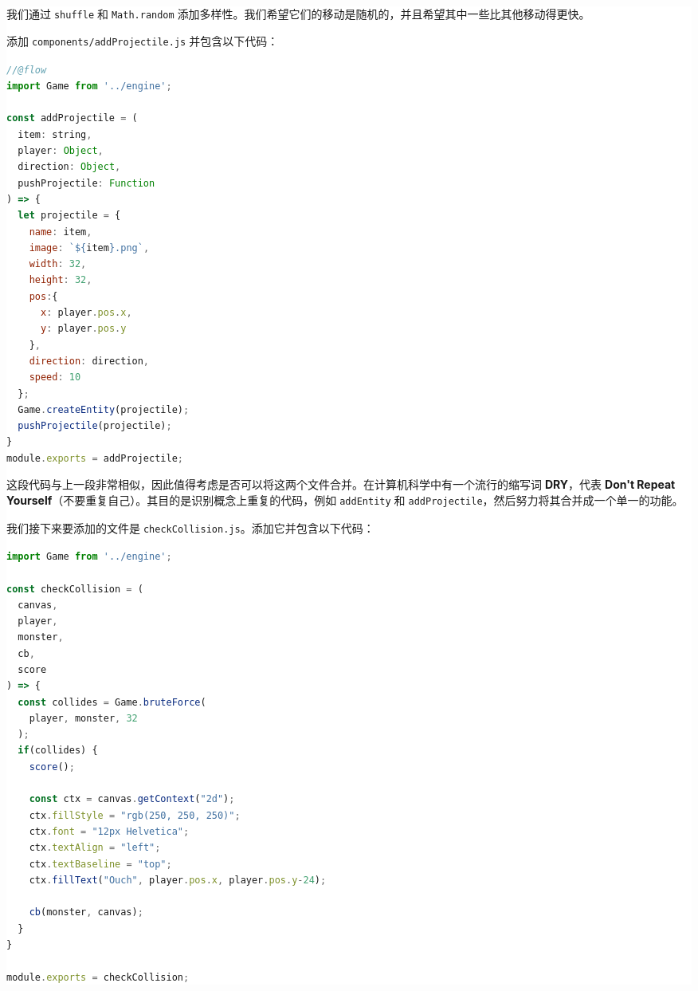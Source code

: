 我们通过 `shuffle` 和 `Math.random` 添加多样性。我们希望它们的移动是随机的，并且希望其中一些比其他移动得更快。

添加 `components/addProjectile.js` 并包含以下代码：

```js
//@flow
import Game from '../engine';

const addProjectile = (
  item: string,
  player: Object,
  direction: Object,
  pushProjectile: Function
) => {
  let projectile = {
    name: item,
    image: `${item}.png`,
    width: 32,
    height: 32,
    pos:{
      x: player.pos.x,
      y: player.pos.y
    },
    direction: direction,
    speed: 10
  };
  Game.createEntity(projectile);
  pushProjectile(projectile);
}
module.exports = addProjectile;
```

这段代码与上一段非常相似，因此值得考虑是否可以将这两个文件合并。在计算机科学中有一个流行的缩写词 **DRY**，代表 **Don't Repeat Yourself**（不要重复自己）。其目的是识别概念上重复的代码，例如 `addEntity` 和 `addProjectile`，然后努力将其合并成一个单一的功能。

我们接下来要添加的文件是 `checkCollision.js`。添加它并包含以下代码：

```js
import Game from '../engine';

const checkCollision = (
  canvas,
  player,
  monster,
  cb,
  score
) => {
  const collides = Game.bruteForce(
    player, monster, 32
  );
  if(collides) {
    score();

    const ctx = canvas.getContext("2d");
    ctx.fillStyle = "rgb(250, 250, 250)";
    ctx.font = "12px Helvetica";
    ctx.textAlign = "left";
    ctx.textBaseline = "top";
    ctx.fillText("Ouch", player.pos.x, player.pos.y-24);

    cb(monster, canvas);
  }
}

module.exports = checkCollision;
```
